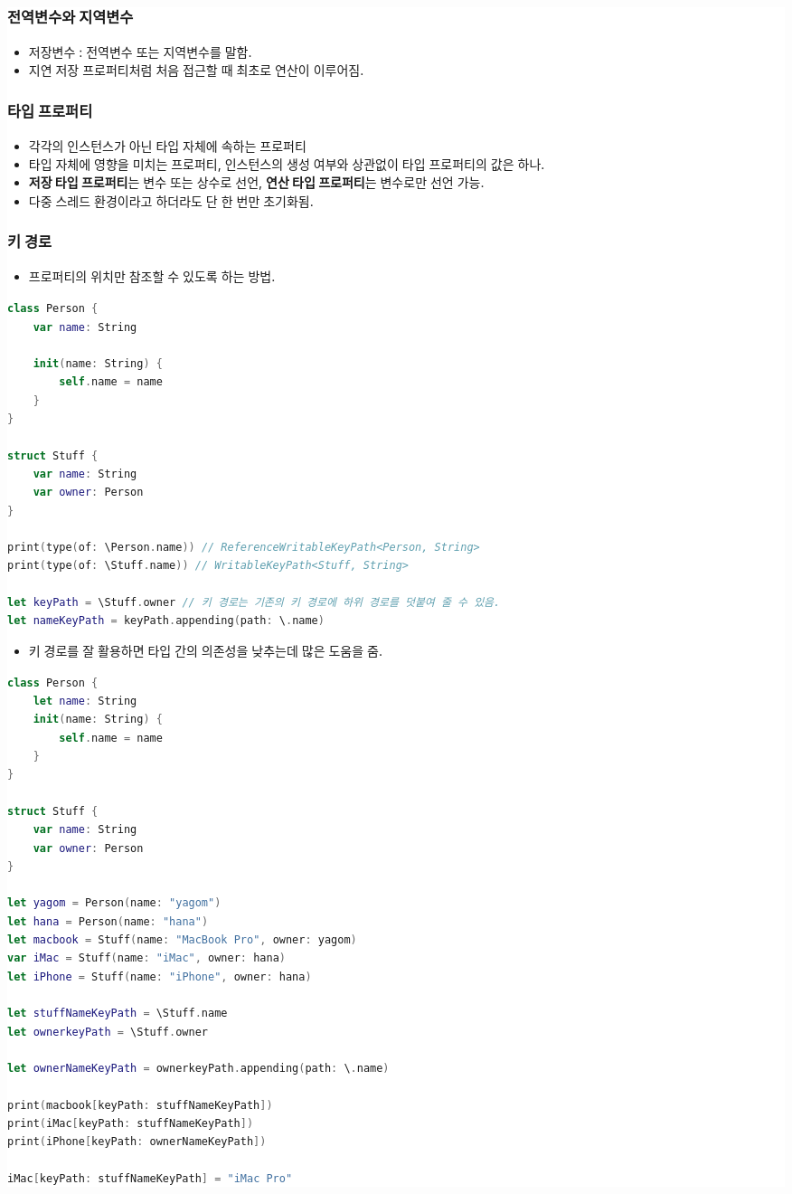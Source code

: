 ### 전역변수와 지역변수
- 저장변수 : 전역변수 또는 지역변수를 말함.
- 지연 저장 프로퍼티처럼 처음 접근할 때 최초로 연산이 이루어짐.

### 타입 프로퍼티
- 각각의 인스턴스가 아닌 타입 자체에 속하는 프로퍼티
- 타입 자체에 영향을 미치는 프로퍼티, 인스턴스의 생성 여부와 상관없이 타입 프로퍼티의 값은 하나.
- **저장 타입 프로퍼티**는 변수 또는 상수로 선언, **연산 타입 프로퍼티**는 변수로만 선언 가능.
- 다중 스레드 환경이라고 하더라도 단 한 번만 초기화됨.

### 키 경로
- 프로퍼티의 위치만 참조할 수 있도록 하는 방법.
````swift
class Person {
    var name: String
    
    init(name: String) {
        self.name = name
    }
}

struct Stuff {
    var name: String
    var owner: Person
}

print(type(of: \Person.name)) // ReferenceWritableKeyPath<Person, String>
print(type(of: \Stuff.name)) // WritableKeyPath<Stuff, String>

let keyPath = \Stuff.owner // 키 경로는 기존의 키 경로에 하위 경로를 덧붙여 줄 수 있음.
let nameKeyPath = keyPath.appending(path: \.name)
````


- 키 경로를 잘 활용하면 타입 간의 의존성을 낮추는데 많은 도움을 줌.
```swift
class Person {
    let name: String
    init(name: String) {
        self.name = name
    }
}

struct Stuff {
    var name: String
    var owner: Person
}

let yagom = Person(name: "yagom")
let hana = Person(name: "hana")
let macbook = Stuff(name: "MacBook Pro", owner: yagom)
var iMac = Stuff(name: "iMac", owner: hana)
let iPhone = Stuff(name: "iPhone", owner: hana)

let stuffNameKeyPath = \Stuff.name
let ownerkeyPath = \Stuff.owner

let ownerNameKeyPath = ownerkeyPath.appending(path: \.name)

print(macbook[keyPath: stuffNameKeyPath])
print(iMac[keyPath: stuffNameKeyPath])
print(iPhone[keyPath: ownerNameKeyPath])

iMac[keyPath: stuffNameKeyPath] = "iMac Pro"
```